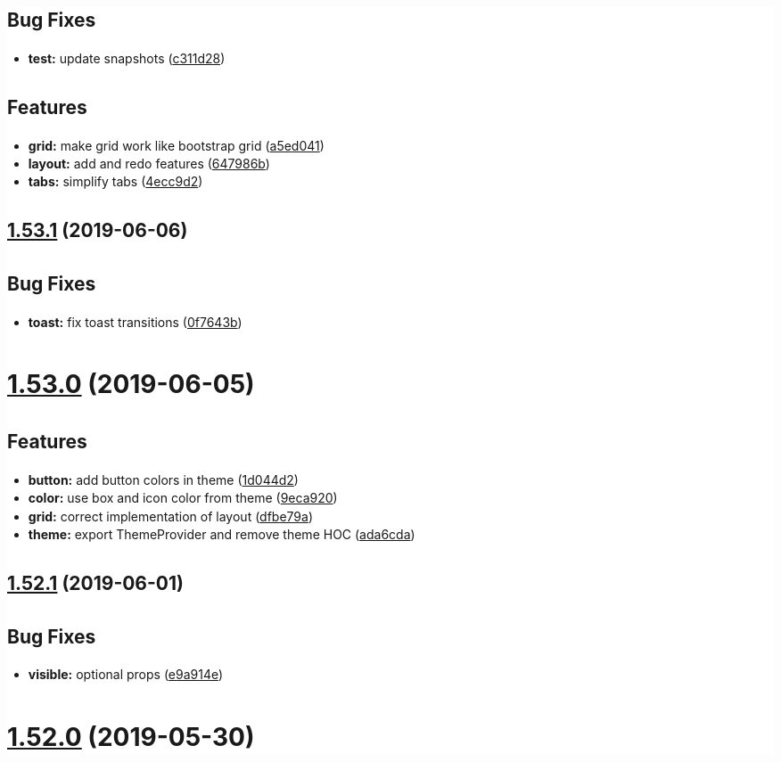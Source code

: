 ## Bug Fixes

- **test:** update snapshots ([c311d28](https://github.com/WeTrustPlatform/paramount/commit/c311d28))

## Features

- **grid:** make grid work like bootstrap grid ([a5ed041](https://github.com/WeTrustPlatform/paramount/commit/a5ed041))
- **layout:** add and redo features ([647986b](https://github.com/WeTrustPlatform/paramount/commit/647986b))
- **tabs:** simplify tabs ([4ecc9d2](https://github.com/WeTrustPlatform/paramount/commit/4ecc9d2))

## [1.53.1](https://github.com/WeTrustPlatform/paramount/compare/v1.53.0...v1.53.1) (2019-06-06)

## Bug Fixes

- **toast:** fix toast transitions ([0f7643b](https://github.com/WeTrustPlatform/paramount/commit/0f7643b))

# [1.53.0](https://github.com/WeTrustPlatform/paramount/compare/v1.52.1...v1.53.0) (2019-06-05)

## Features

- **button:** add button colors in theme ([1d044d2](https://github.com/WeTrustPlatform/paramount/commit/1d044d2))
- **color:** use box and icon color from theme ([9eca920](https://github.com/WeTrustPlatform/paramount/commit/9eca920))
- **grid:** correct implementation of layout ([dfbe79a](https://github.com/WeTrustPlatform/paramount/commit/dfbe79a))
- **theme:** export ThemeProvider and remove theme HOC ([ada6cda](https://github.com/WeTrustPlatform/paramount/commit/ada6cda))

## [1.52.1](https://github.com/WeTrustPlatform/paramount/compare/v1.52.0...v1.52.1) (2019-06-01)

## Bug Fixes

- **visible:** optional props ([e9a914e](https://github.com/WeTrustPlatform/paramount/commit/e9a914e))

# [1.52.0](https://github.com/WeTrustPlatform/paramount/compare/v1.51.0...v1.52.0) (2019-05-30)
